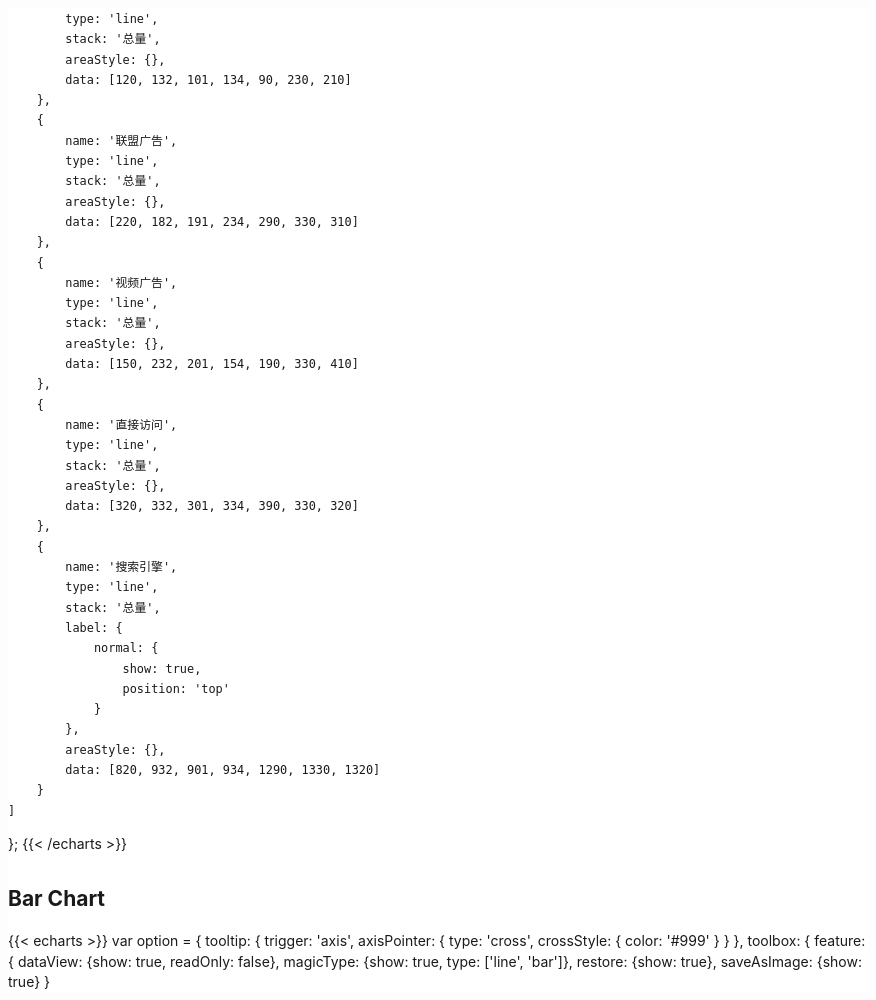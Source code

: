            type: 'line',
            stack: '总量',
            areaStyle: {},
            data: [120, 132, 101, 134, 90, 230, 210]
        },
        {
            name: '联盟广告',
            type: 'line',
            stack: '总量',
            areaStyle: {},
            data: [220, 182, 191, 234, 290, 330, 310]
        },
        {
            name: '视频广告',
            type: 'line',
            stack: '总量',
            areaStyle: {},
            data: [150, 232, 201, 154, 190, 330, 410]
        },
        {
            name: '直接访问',
            type: 'line',
            stack: '总量',
            areaStyle: {},
            data: [320, 332, 301, 334, 390, 330, 320]
        },
        {
            name: '搜索引擎',
            type: 'line',
            stack: '总量',
            label: {
                normal: {
                    show: true,
                    position: 'top'
                }
            },
            areaStyle: {},
            data: [820, 932, 901, 934, 1290, 1330, 1320]
        }
    ]
};
{{< /echarts >}}

## Bar Chart

{{< echarts >}}
var option = {
    tooltip: {
        trigger: 'axis',
        axisPointer: {
            type: 'cross',
            crossStyle: {
                color: '#999'
            }
        }
    },
    toolbox: {
        feature: {
            dataView: {show: true, readOnly: false},
            magicType: {show: true, type: ['line', 'bar']},
            restore: {show: true},
            saveAsImage: {show: true}
        }